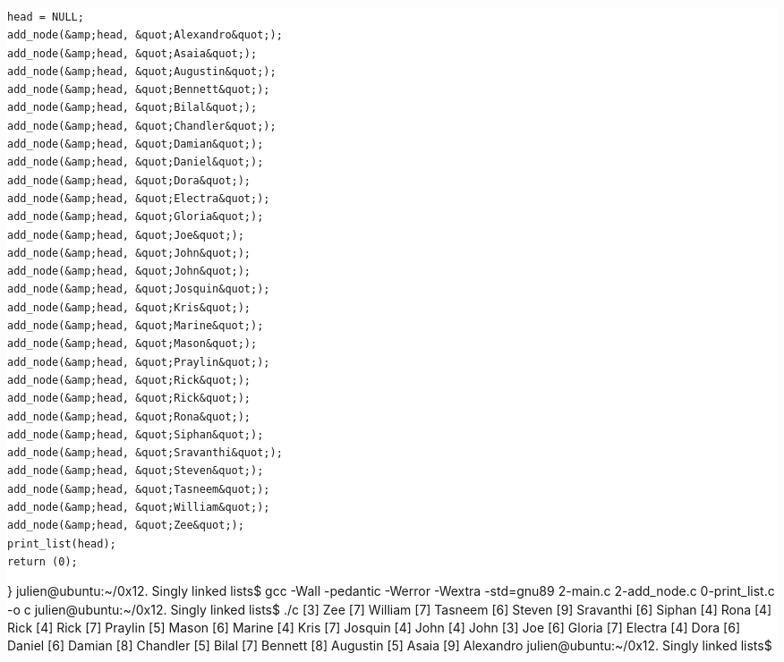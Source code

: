     head = NULL;
    add_node(&amp;head, &quot;Alexandro&quot;);
    add_node(&amp;head, &quot;Asaia&quot;);
    add_node(&amp;head, &quot;Augustin&quot;);
    add_node(&amp;head, &quot;Bennett&quot;);
    add_node(&amp;head, &quot;Bilal&quot;);
    add_node(&amp;head, &quot;Chandler&quot;);
    add_node(&amp;head, &quot;Damian&quot;);
    add_node(&amp;head, &quot;Daniel&quot;);
    add_node(&amp;head, &quot;Dora&quot;);
    add_node(&amp;head, &quot;Electra&quot;);
    add_node(&amp;head, &quot;Gloria&quot;);
    add_node(&amp;head, &quot;Joe&quot;);
    add_node(&amp;head, &quot;John&quot;);
    add_node(&amp;head, &quot;John&quot;);
    add_node(&amp;head, &quot;Josquin&quot;);
    add_node(&amp;head, &quot;Kris&quot;);
    add_node(&amp;head, &quot;Marine&quot;);
    add_node(&amp;head, &quot;Mason&quot;);
    add_node(&amp;head, &quot;Praylin&quot;);
    add_node(&amp;head, &quot;Rick&quot;);
    add_node(&amp;head, &quot;Rick&quot;);
    add_node(&amp;head, &quot;Rona&quot;);
    add_node(&amp;head, &quot;Siphan&quot;);
    add_node(&amp;head, &quot;Sravanthi&quot;);
    add_node(&amp;head, &quot;Steven&quot;);
    add_node(&amp;head, &quot;Tasneem&quot;);
    add_node(&amp;head, &quot;William&quot;);
    add_node(&amp;head, &quot;Zee&quot;);
    print_list(head);
    return (0);
}
julien@ubuntu:~/0x12. Singly linked lists$ gcc -Wall -pedantic -Werror -Wextra -std=gnu89 2-main.c 2-add_node.c 0-print_list.c -o c
julien@ubuntu:~/0x12. Singly linked lists$ ./c 
[3] Zee
[7] William
[7] Tasneem
[6] Steven
[9] Sravanthi
[6] Siphan
[4] Rona
[4] Rick
[4] Rick
[7] Praylin
[5] Mason
[6] Marine
[4] Kris
[7] Josquin
[4] John
[4] John
[3] Joe
[6] Gloria
[7] Electra
[4] Dora
[6] Daniel
[6] Damian
[8] Chandler
[5] Bilal
[7] Bennett
[8] Augustin
[5] Asaia
[9] Alexandro
julien@ubuntu:~/0x12. Singly linked lists$ 
